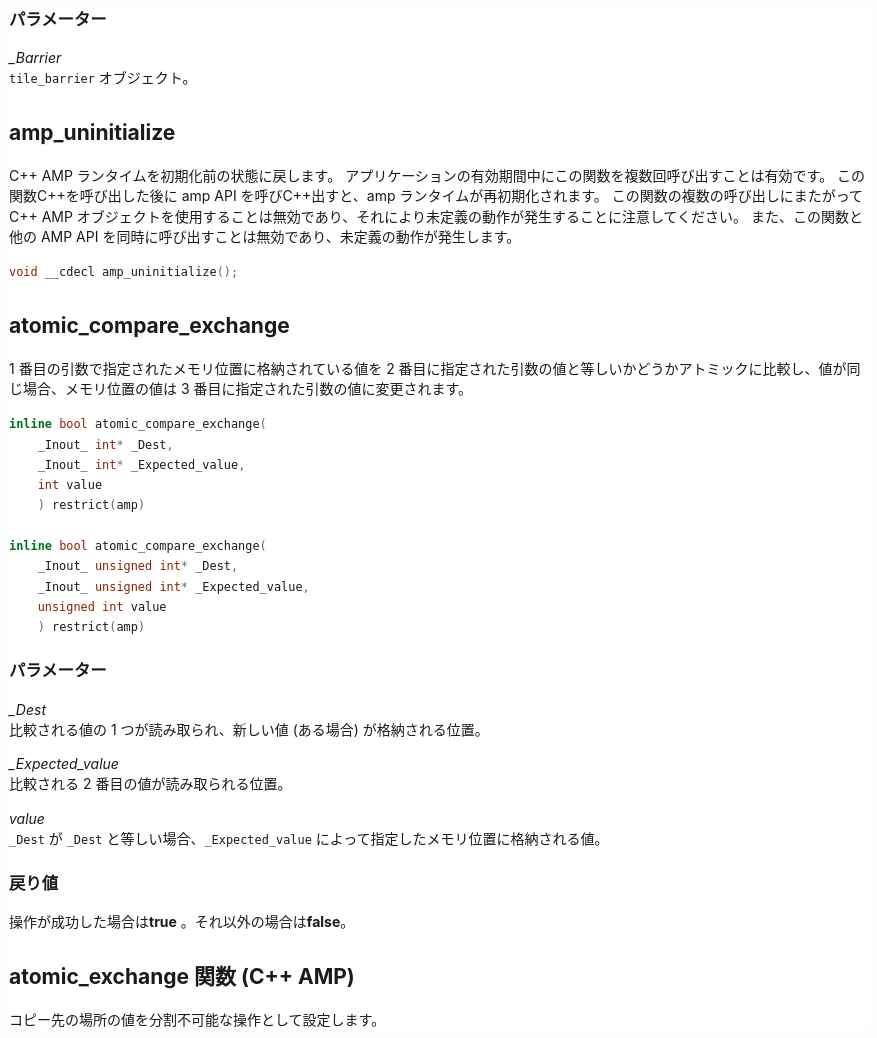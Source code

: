 ### <a name="parameters"></a>パラメーター

*_Barrier*<br/>
`tile_barrier` オブジェクト。

## <a name="amp_uninitialize"></a>amp_uninitialize

C++ AMP ランタイムを初期化前の状態に戻します。 アプリケーションの有効期間中にこの関数を複数回呼び出すことは有効です。 この関数C++を呼び出した後に amp API を呼びC++出すと、amp ランタイムが再初期化されます。 この関数の複数の呼び出しにまたがって C++ AMP オブジェクトを使用することは無効であり、それにより未定義の動作が発生することに注意してください。 また、この関数と他の AMP API を同時に呼び出すことは無効であり、未定義の動作が発生します。

```cpp
void __cdecl amp_uninitialize();
```

## <a name="atomic_compare_exchange"></a>atomic_compare_exchange

1 番目の引数で指定されたメモリ位置に格納されている値を 2 番目に指定された引数の値と等しいかどうかアトミックに比較し、値が同じ場合、メモリ位置の値は 3 番目に指定された引数の値に変更されます。

```cpp
inline bool atomic_compare_exchange(
    _Inout_ int* _Dest,
    _Inout_ int* _Expected_value,
    int value
    ) restrict(amp)

inline bool atomic_compare_exchange(
    _Inout_ unsigned int* _Dest,
    _Inout_ unsigned int* _Expected_value,
    unsigned int value
    ) restrict(amp)
```

### <a name="parameters"></a>パラメーター

*_Dest*<br/>
比較される値の 1 つが読み取られ、新しい値 (ある場合) が格納される位置。

*_Expected_value*<br/>
比較される 2 番目の値が読み取られる位置。

*value*<br/>
`_Dest` が `_Dest` と等しい場合、`_Expected_value` によって指定したメモリ位置に格納される値。

### <a name="return-value"></a>戻り値

操作が成功した場合は**true** 。それ以外の場合は**false**。

## <a name="atomic_exchange"></a>atomic_exchange 関数 (C++ AMP)

コピー先の場所の値を分割不可能な操作として設定します。
